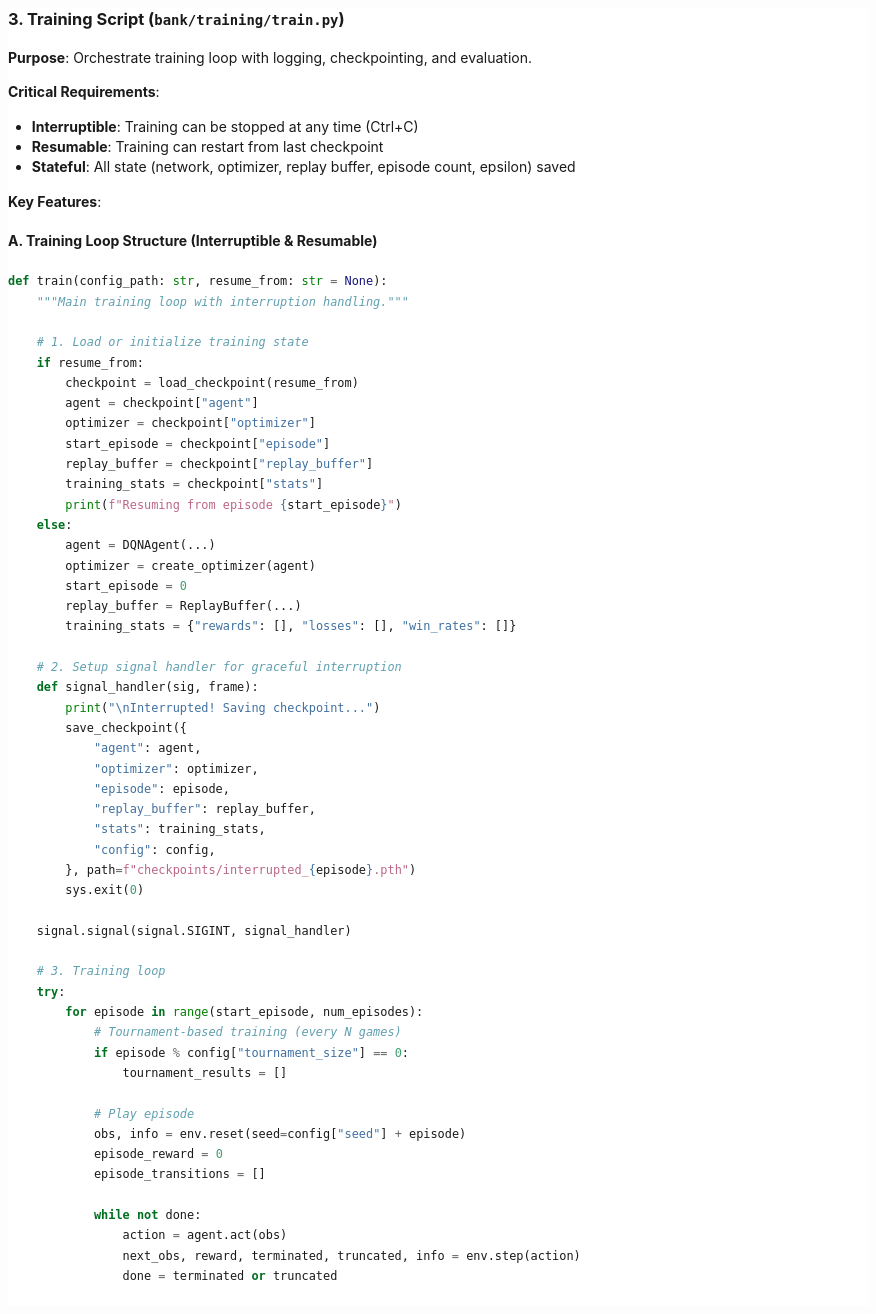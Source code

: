 ### 3. Training Script (`bank/training/train.py`)

**Purpose**: Orchestrate training loop with logging, checkpointing, and evaluation.

**Critical Requirements**:
- **Interruptible**: Training can be stopped at any time (Ctrl+C)
- **Resumable**: Training can restart from last checkpoint
- **Stateful**: All state (network, optimizer, replay buffer, episode count, epsilon) saved

**Key Features**:

#### A. Training Loop Structure (Interruptible & Resumable)

```python
def train(config_path: str, resume_from: str = None):
    """Main training loop with interruption handling."""
    
    # 1. Load or initialize training state
    if resume_from:
        checkpoint = load_checkpoint(resume_from)
        agent = checkpoint["agent"]
        optimizer = checkpoint["optimizer"]
        start_episode = checkpoint["episode"]
        replay_buffer = checkpoint["replay_buffer"]
        training_stats = checkpoint["stats"]
        print(f"Resuming from episode {start_episode}")
    else:
        agent = DQNAgent(...)
        optimizer = create_optimizer(agent)
        start_episode = 0
        replay_buffer = ReplayBuffer(...)
        training_stats = {"rewards": [], "losses": [], "win_rates": []}
    
    # 2. Setup signal handler for graceful interruption
    def signal_handler(sig, frame):
        print("\nInterrupted! Saving checkpoint...")
        save_checkpoint({
            "agent": agent,
            "optimizer": optimizer,
            "episode": episode,
            "replay_buffer": replay_buffer,
            "stats": training_stats,
            "config": config,
        }, path=f"checkpoints/interrupted_{episode}.pth")
        sys.exit(0)
    
    signal.signal(signal.SIGINT, signal_handler)
    
    # 3. Training loop
    try:
        for episode in range(start_episode, num_episodes):
            # Tournament-based training (every N games)
            if episode % config["tournament_size"] == 0:
                tournament_results = []
            
            # Play episode
            obs, info = env.reset(seed=config["seed"] + episode)
            episode_reward = 0
            episode_transitions = []
            
            while not done:
                action = agent.act(obs)
                next_obs, reward, terminated, truncated, info = env.step(action)
                done = terminated or truncated
                
```